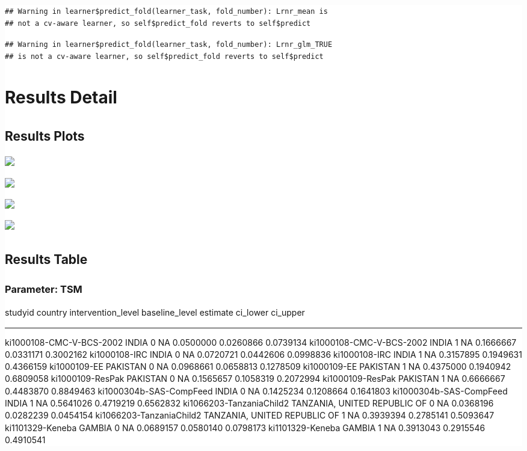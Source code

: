 ```
## Warning in learner$predict_fold(learner_task, fold_number): Lrnr_mean is
## not a cv-aware learner, so self$predict_fold reverts to self$predict
```

```
## Warning in learner$predict_fold(learner_task, fold_number): Lrnr_glm_TRUE
## is not a cv-aware learner, so self$predict_fold reverts to self$predict
```




# Results Detail

## Results Plots
![](/tmp/17a907fc-5055-48c7-8d65-a9bc9601980d/ccddf974-8597-4a1b-82a6-607e1231826a/REPORT_files/figure-html/plot_tsm-1.png)

![](/tmp/17a907fc-5055-48c7-8d65-a9bc9601980d/ccddf974-8597-4a1b-82a6-607e1231826a/REPORT_files/figure-html/plot_rr-1.png)



![](/tmp/17a907fc-5055-48c7-8d65-a9bc9601980d/ccddf974-8597-4a1b-82a6-607e1231826a/REPORT_files/figure-html/plot_paf-1.png)

![](/tmp/17a907fc-5055-48c7-8d65-a9bc9601980d/ccddf974-8597-4a1b-82a6-607e1231826a/REPORT_files/figure-html/plot_par-1.png)

## Results Table

### Parameter: TSM


studyid                    country                        intervention_level   baseline_level     estimate    ci_lower    ci_upper
-------------------------  -----------------------------  -------------------  ---------------  ----------  ----------  ----------
ki1000108-CMC-V-BCS-2002   INDIA                          0                    NA                0.0500000   0.0260866   0.0739134
ki1000108-CMC-V-BCS-2002   INDIA                          1                    NA                0.1666667   0.0331171   0.3002162
ki1000108-IRC              INDIA                          0                    NA                0.0720721   0.0442606   0.0998836
ki1000108-IRC              INDIA                          1                    NA                0.3157895   0.1949631   0.4366159
ki1000109-EE               PAKISTAN                       0                    NA                0.0968661   0.0658813   0.1278509
ki1000109-EE               PAKISTAN                       1                    NA                0.4375000   0.1940942   0.6809058
ki1000109-ResPak           PAKISTAN                       0                    NA                0.1565657   0.1058319   0.2072994
ki1000109-ResPak           PAKISTAN                       1                    NA                0.6666667   0.4483870   0.8849463
ki1000304b-SAS-CompFeed    INDIA                          0                    NA                0.1425234   0.1208664   0.1641803
ki1000304b-SAS-CompFeed    INDIA                          1                    NA                0.5641026   0.4719219   0.6562832
ki1066203-TanzaniaChild2   TANZANIA, UNITED REPUBLIC OF   0                    NA                0.0368196   0.0282239   0.0454154
ki1066203-TanzaniaChild2   TANZANIA, UNITED REPUBLIC OF   1                    NA                0.3939394   0.2785141   0.5093647
ki1101329-Keneba           GAMBIA                         0                    NA                0.0689157   0.0580140   0.0798173
ki1101329-Keneba           GAMBIA                         1                    NA                0.3913043   0.2915546   0.4910541